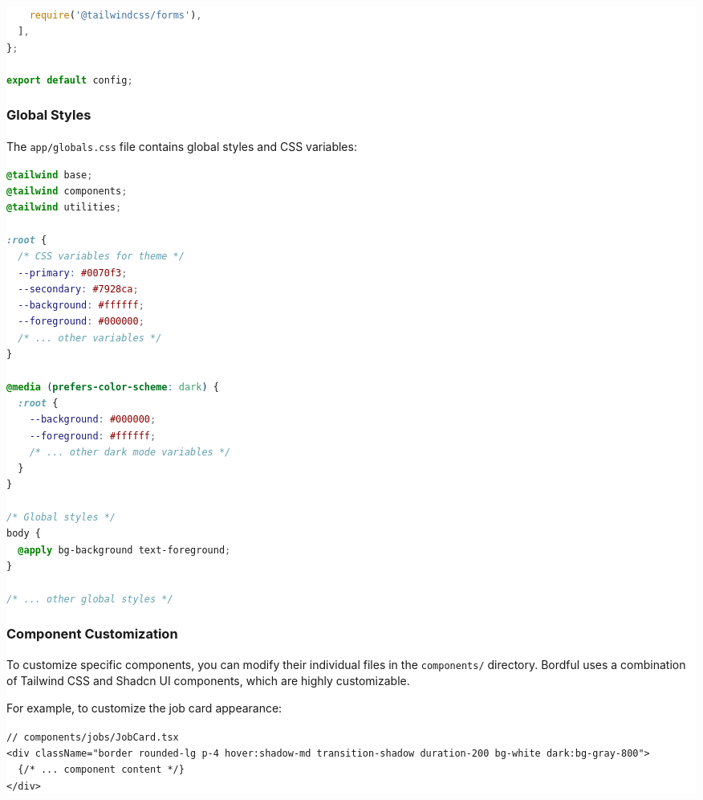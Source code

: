 ```typescript
    require('@tailwindcss/forms'),
  ],
};

export default config;
```

### Global Styles

The `app/globals.css` file contains global styles and CSS variables:

```css
@tailwind base;
@tailwind components;
@tailwind utilities;

:root {
  /* CSS variables for theme */
  --primary: #0070f3;
  --secondary: #7928ca;
  --background: #ffffff;
  --foreground: #000000;
  /* ... other variables */
}

@media (prefers-color-scheme: dark) {
  :root {
    --background: #000000;
    --foreground: #ffffff;
    /* ... other dark mode variables */
  }
}

/* Global styles */
body {
  @apply bg-background text-foreground;
}

/* ... other global styles */
```

### Component Customization

To customize specific components, you can modify their individual files in the `components/` directory. Bordful uses a combination of Tailwind CSS and Shadcn UI components, which are highly customizable.

For example, to customize the job card appearance:

```tsx
// components/jobs/JobCard.tsx
<div className="border rounded-lg p-4 hover:shadow-md transition-shadow duration-200 bg-white dark:bg-gray-800">
  {/* ... component content */}
</div>
```
